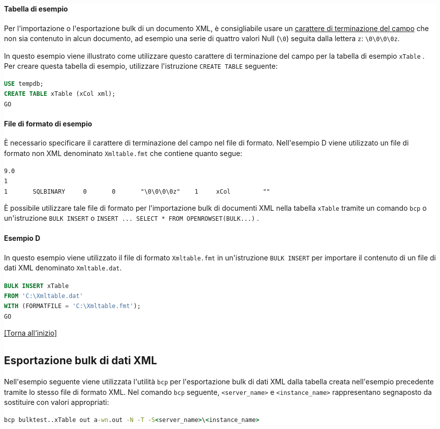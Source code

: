 #### <a name="sample-table"></a>Tabella di esempio  
 Per l'importazione o l'esportazione bulk di un documento XML, è consigliabile usare un [carattere di terminazione del campo](../../relational-databases/import-export/specify-field-and-row-terminators-sql-server.md) che non sia contenuto in alcun documento, ad esempio una serie di quattro valori Null (`\0`) seguita dalla lettera `z`: `\0\0\0\0z`.  
  
 In questo esempio viene illustrato come utilizzare questo carattere di terminazione del campo per la tabella di esempio `xTable` . Per creare questa tabella di esempio, utilizzare l'istruzione `CREATE TABLE` seguente:  
  
```sql
USE tempdb;  
CREATE TABLE xTable (xCol xml);  
GO  
```  
  
#### <a name="sample-format-file"></a>File di formato di esempio  
 È necessario specificare il carattere di terminazione del campo nel file di formato. Nell'esempio D viene utilizzato un file di formato non XML denominato `Xmltable.fmt` che contiene quanto segue:  
  
```  
9.0  
1  
1       SQLBINARY     0       0       "\0\0\0\0z"    1     xCol         ""  
```  
  
 È possibile utilizzare tale file di formato per l'importazione bulk di documenti XML nella tabella `xTable` tramite un comando `bcp` o un'istruzione `BULK INSERT` o `INSERT ... SELECT * FROM OPENROWSET(BULK...)` .  
  
#### <a name="example-d"></a>Esempio D  
 In questo esempio viene utilizzato il file di formato `Xmltable.fmt` in un'istruzione `BULK INSERT` per importare il contenuto di un file di dati XML denominato `Xmltable.dat`.  
  
```sql
BULK INSERT xTable   
FROM 'C:\Xmltable.dat'  
WITH (FORMATFILE = 'C:\Xmltable.fmt');  
GO  
```  
  
 [&#91;Torna all'inizio&#93;](#top)  
  
## <a name="bulk_export_xml_data"></a> Esportazione bulk di dati XML  
 Nell'esempio seguente viene utilizzata l'utilità `bcp` per l'esportazione bulk di dati XML dalla tabella creata nell'esempio precedente tramite lo stesso file di formato XML. Nel comando `bcp` seguente, `<server_name>` e `<instance_name>` rappresentano segnaposto da sostituire con valori appropriati:  
  
```cmd
bcp bulktest..xTable out a-wn.out -N -T -S<server_name>\<instance_name>  
```  
  